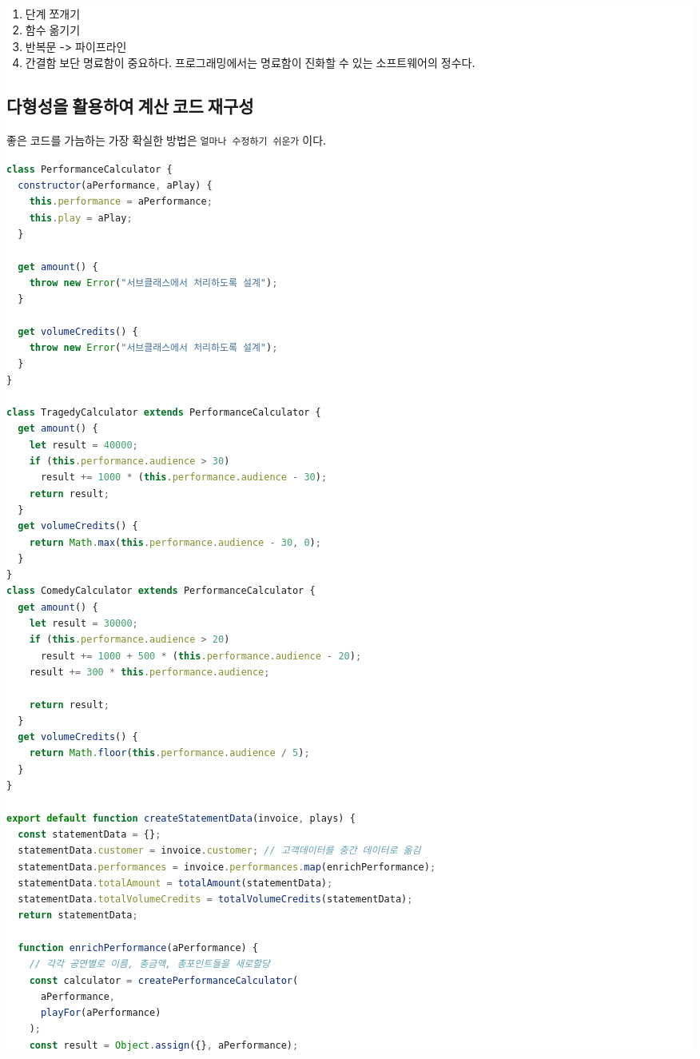 1. 단계 쪼개기
2. 함수 옮기기
3. 반복문 -> 파이프라인
4. 간결함 보단 명료함이 중요하다. 프로그래밍에서는 명료함이 진화할 수 있는 소프트웨어의 정수다.

## 다형성을 활용하여 계산 코드 재구성 
좋은 코드를 가늠하는 가장 확실한 방법은 `얼마나 수정하기 쉬운가` 이다.

``` javascript
class PerformanceCalculator {
  constructor(aPerformance, aPlay) {
    this.performance = aPerformance;
    this.play = aPlay;
  }

  get amount() {
    throw new Error("서브클래스에서 처리하도록 설계");
  }

  get volumeCredits() {
    throw new Error("서브클래스에서 처리하도록 설계");
  }
}

class TragedyCalculator extends PerformanceCalculator {
  get amount() {
    let result = 40000;
    if (this.performance.audience > 30)
      result += 1000 * (this.performance.audience - 30);
    return result;
  }
  get volumeCredits() {
    return Math.max(this.performance.audience - 30, 0);
  }
}
class ComedyCalculator extends PerformanceCalculator {
  get amount() {
    let result = 30000;
    if (this.performance.audience > 20)
      result += 1000 + 500 * (this.performance.audience - 20);
    result += 300 * this.performance.audience;

    return result;
  }
  get volumeCredits() {
    return Math.floor(this.performance.audience / 5);
  }
}

export default function createStatementData(invoice, plays) {
  const statementData = {};
  statementData.customer = invoice.customer; // 고객데이터를 중간 데이터로 옮김
  statementData.performances = invoice.performances.map(enrichPerformance);
  statementData.totalAmount = totalAmount(statementData);
  statementData.totalVolumeCredits = totalVolumeCredits(statementData);
  return statementData;

  function enrichPerformance(aPerformance) {
    // 각각 공연별로 이름, 총금액, 총포인트들을 새로할당
    const calculator = createPerformanceCalculator(
      aPerformance,
      playFor(aPerformance)
    );
    const result = Object.assign({}, aPerformance);
```
